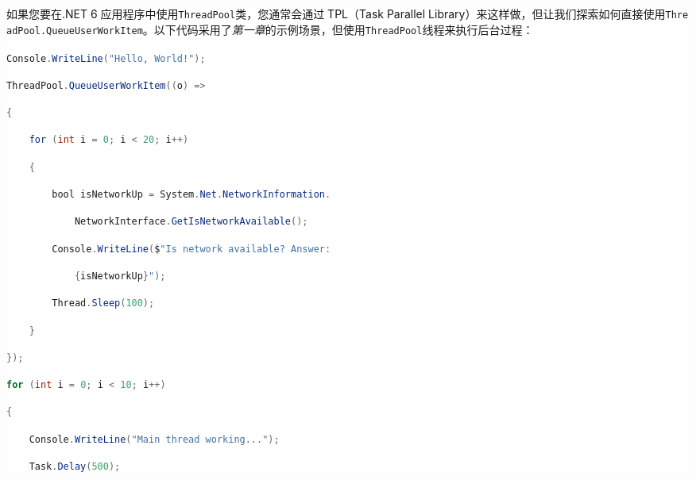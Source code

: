 如果您要在.NET 6 应用程序中使用`ThreadPool`类，您通常会通过 TPL（Task Parallel Library）来这样做，但让我们探索如何直接使用`ThreadPool.QueueUserWorkItem`。以下代码采用了*第一章*的示例场景，但使用`ThreadPool`线程来执行后台过程：

```cs
Console.WriteLine("Hello, World!");
```

```cs
ThreadPool.QueueUserWorkItem((o) =>
```

```cs
{
```

```cs
    for (int i = 0; i < 20; i++)
```

```cs
    {
```

```cs
        bool isNetworkUp = System.Net.NetworkInformation.
```

```cs
            NetworkInterface.GetIsNetworkAvailable();
```

```cs
        Console.WriteLine($"Is network available? Answer: 
```

```cs
            {isNetworkUp}");
```

```cs
        Thread.Sleep(100);
```

```cs
    }
```

```cs
});
```

```cs
for (int i = 0; i < 10; i++)
```

```cs
{
```

```cs
    Console.WriteLine("Main thread working...");
```

```cs
    Task.Delay(500);
```

